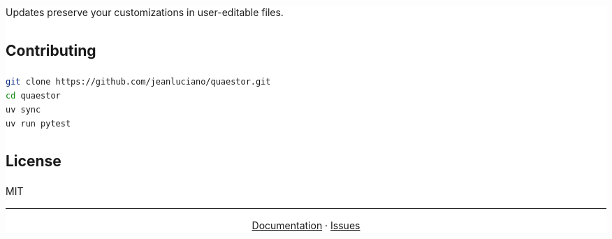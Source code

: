 Updates preserve your customizations in user-editable files.

## Contributing

```bash
git clone https://github.com/jeanluciano/quaestor.git
cd quaestor
uv sync
uv run pytest
```

## License

MIT

---

<div align="center">

[Documentation](https://github.com/jeanluciano/quaestor) · [Issues](https://github.com/jeanluciano/quaestor/issues)

</div>